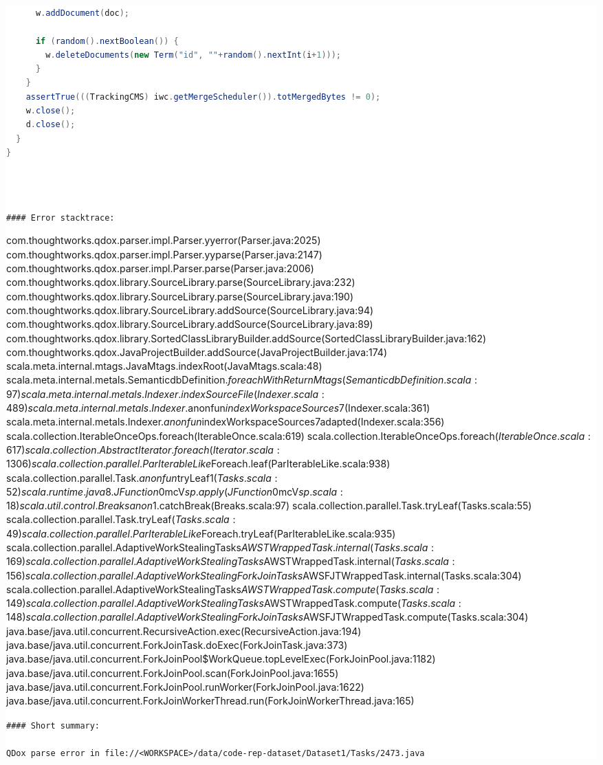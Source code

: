 ```java
      w.addDocument(doc);

      if (random().nextBoolean()) {
        w.deleteDocuments(new Term("id", ""+random().nextInt(i+1)));
      }
    }
    assertTrue(((TrackingCMS) iwc.getMergeScheduler()).totMergedBytes != 0);
    w.close();
    d.close();
  }
}
```

```



#### Error stacktrace:

```
com.thoughtworks.qdox.parser.impl.Parser.yyerror(Parser.java:2025)
	com.thoughtworks.qdox.parser.impl.Parser.yyparse(Parser.java:2147)
	com.thoughtworks.qdox.parser.impl.Parser.parse(Parser.java:2006)
	com.thoughtworks.qdox.library.SourceLibrary.parse(SourceLibrary.java:232)
	com.thoughtworks.qdox.library.SourceLibrary.parse(SourceLibrary.java:190)
	com.thoughtworks.qdox.library.SourceLibrary.addSource(SourceLibrary.java:94)
	com.thoughtworks.qdox.library.SourceLibrary.addSource(SourceLibrary.java:89)
	com.thoughtworks.qdox.library.SortedClassLibraryBuilder.addSource(SortedClassLibraryBuilder.java:162)
	com.thoughtworks.qdox.JavaProjectBuilder.addSource(JavaProjectBuilder.java:174)
	scala.meta.internal.mtags.JavaMtags.indexRoot(JavaMtags.scala:48)
	scala.meta.internal.metals.SemanticdbDefinition$.foreachWithReturnMtags(SemanticdbDefinition.scala:97)
	scala.meta.internal.metals.Indexer.indexSourceFile(Indexer.scala:489)
	scala.meta.internal.metals.Indexer.$anonfun$indexWorkspaceSources$7(Indexer.scala:361)
	scala.meta.internal.metals.Indexer.$anonfun$indexWorkspaceSources$7$adapted(Indexer.scala:356)
	scala.collection.IterableOnceOps.foreach(IterableOnce.scala:619)
	scala.collection.IterableOnceOps.foreach$(IterableOnce.scala:617)
	scala.collection.AbstractIterator.foreach(Iterator.scala:1306)
	scala.collection.parallel.ParIterableLike$Foreach.leaf(ParIterableLike.scala:938)
	scala.collection.parallel.Task.$anonfun$tryLeaf$1(Tasks.scala:52)
	scala.runtime.java8.JFunction0$mcV$sp.apply(JFunction0$mcV$sp.scala:18)
	scala.util.control.Breaks$$anon$1.catchBreak(Breaks.scala:97)
	scala.collection.parallel.Task.tryLeaf(Tasks.scala:55)
	scala.collection.parallel.Task.tryLeaf$(Tasks.scala:49)
	scala.collection.parallel.ParIterableLike$Foreach.tryLeaf(ParIterableLike.scala:935)
	scala.collection.parallel.AdaptiveWorkStealingTasks$AWSTWrappedTask.internal(Tasks.scala:169)
	scala.collection.parallel.AdaptiveWorkStealingTasks$AWSTWrappedTask.internal$(Tasks.scala:156)
	scala.collection.parallel.AdaptiveWorkStealingForkJoinTasks$AWSFJTWrappedTask.internal(Tasks.scala:304)
	scala.collection.parallel.AdaptiveWorkStealingTasks$AWSTWrappedTask.compute(Tasks.scala:149)
	scala.collection.parallel.AdaptiveWorkStealingTasks$AWSTWrappedTask.compute$(Tasks.scala:148)
	scala.collection.parallel.AdaptiveWorkStealingForkJoinTasks$AWSFJTWrappedTask.compute(Tasks.scala:304)
	java.base/java.util.concurrent.RecursiveAction.exec(RecursiveAction.java:194)
	java.base/java.util.concurrent.ForkJoinTask.doExec(ForkJoinTask.java:373)
	java.base/java.util.concurrent.ForkJoinPool$WorkQueue.topLevelExec(ForkJoinPool.java:1182)
	java.base/java.util.concurrent.ForkJoinPool.scan(ForkJoinPool.java:1655)
	java.base/java.util.concurrent.ForkJoinPool.runWorker(ForkJoinPool.java:1622)
	java.base/java.util.concurrent.ForkJoinWorkerThread.run(ForkJoinWorkerThread.java:165)
```
#### Short summary: 

QDox parse error in file://<WORKSPACE>/data/code-rep-dataset/Dataset1/Tasks/2473.java